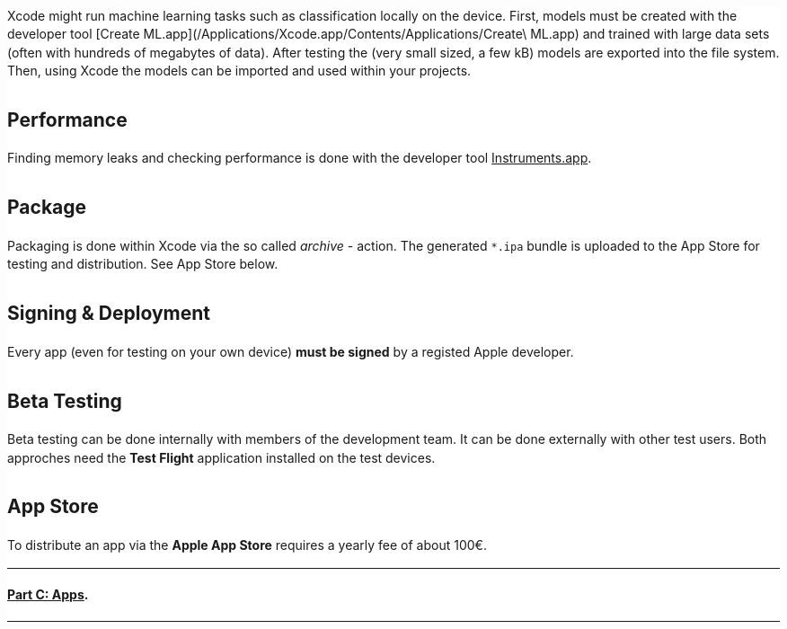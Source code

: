 Xcode might run machine learning tasks such as classification locally on the device. First, models must be created with the developer tool [Create ML.app](/Applications/Xcode.app/Contents/Applications/Create\ ML.app) and trained with large data sets (often with hundreds of megabytes of data). After testing the (very small sized, a few kB) models are exported into the file system. Then, using Xcode the models can be imported and used within your projects.  


## Performance

Finding memory leaks and checking performance is done with the developer tool [Instruments.app](/Applications/Xcode.app/Contents/Applications/Instruments.app/).

## Package

Packaging is done within Xcode via the so called *archive* - action. The generated `*.ipa` bundle is uploaded to the App Store for testing and distribution. See App Store below.

## Signing & Deployment

Every app (even for testing on your own device) **must be signed** by a registed Apple developer.

## Beta Testing

Beta testing can be done internally with members of the development team. It can be done externally with other test users. Both approches need the **Test Flight** application installed on the test devices.

## App Store

To distribute an app via the **Apple App Store** requires a yearly fee of about 100€.

--- 
#### [Part C: Apps](./study-material--part-C-Apps.md).
---
